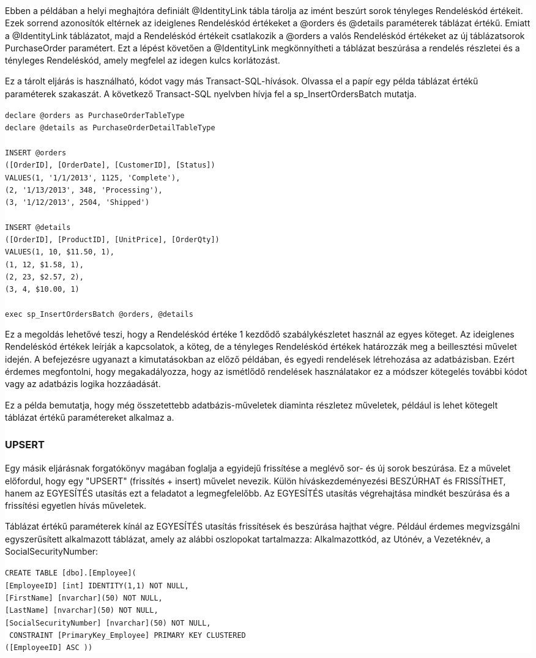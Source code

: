 Ebben a példában a helyi meghajtóra definiált @IdentityLink tábla tárolja az imént beszúrt sorok tényleges Rendeléskód értékeit. Ezek sorrend azonosítók eltérnek az ideiglenes Rendeléskód értékeket a @orders és @details paraméterek táblázat értékű. Emiatt a @IdentityLink táblázatot, majd a Rendeléskód értékeit csatlakozik a @orders a valós Rendeléskód értékeket az új táblázatsorok PurchaseOrder paramétert. Ezt a lépést követően a @IdentityLink megkönnyítheti a táblázat beszúrása a rendelés részletei és a tényleges Rendeléskód, amely megfelel az idegen kulcs korlátozást.

Ez a tárolt eljárás is használható, kódot vagy más Transact-SQL-hívások. Olvassa el a papír egy példa táblázat értékű paraméterek szakaszát. A következő Transact-SQL nyelvben hívja fel a sp_InsertOrdersBatch mutatja.

    declare @orders as PurchaseOrderTableType
    declare @details as PurchaseOrderDetailTableType
    
    INSERT @orders 
    ([OrderID], [OrderDate], [CustomerID], [Status])
    VALUES(1, '1/1/2013', 1125, 'Complete'),
    (2, '1/13/2013', 348, 'Processing'),
    (3, '1/12/2013', 2504, 'Shipped')
    
    INSERT @details
    ([OrderID], [ProductID], [UnitPrice], [OrderQty])
    VALUES(1, 10, $11.50, 1),
    (1, 12, $1.58, 1),
    (2, 23, $2.57, 2),
    (3, 4, $10.00, 1)
    
    exec sp_InsertOrdersBatch @orders, @details

Ez a megoldás lehetővé teszi, hogy a Rendeléskód értéke 1 kezdődő szabálykészletet használ az egyes köteget. Az ideiglenes Rendeléskód értékek leírják a kapcsolatok, a köteg, de a tényleges Rendeléskód értékek határozzák meg a beillesztési művelet idején. A befejezésre ugyanazt a kimutatásokban az előző példában, és egyedi rendelések létrehozása az adatbázisban. Ezért érdemes megfontolni, hogy megakadályozza, hogy az ismétlődő rendelések használatakor ez a módszer kötegelés további kódot vagy az adatbázis logika hozzáadását.

Ez a példa bemutatja, hogy még összetettebb adatbázis-műveletek diaminta részletez műveletek, például is lehet kötegelt táblázat értékű paramétereket alkalmaz a.

### <a name="upsert"></a>UPSERT
Egy másik eljárásnak forgatókönyv magában foglalja a egyidejű frissítése a meglévő sor- és új sorok beszúrása. Ez a művelet előfordul, hogy egy "UPSERT" (frissítés + insert) művelet nevezik. Külön híváskezdeményezési BESZÚRHAT és FRISSÍTHET, hanem az EGYESÍTÉS utasítás ezt a feladatot a legmegfelelőbb. Az EGYESÍTÉS utasítás végrehajtása mindkét beszúrása és a frissítési egyetlen hívás műveletek.

Táblázat értékű paraméterek kínál az EGYESÍTÉS utasítás frissítések és beszúrása hajthat végre. Például érdemes megvizsgálni egyszerűsített alkalmazott táblázat, amely az alábbi oszlopokat tartalmazza: Alkalmazottkód, az Utónév, a Vezetéknév, a SocialSecurityNumber:

    CREATE TABLE [dbo].[Employee](
    [EmployeeID] [int] IDENTITY(1,1) NOT NULL,
    [FirstName] [nvarchar](50) NOT NULL,
    [LastName] [nvarchar](50) NOT NULL,
    [SocialSecurityNumber] [nvarchar](50) NOT NULL,
     CONSTRAINT [PrimaryKey_Employee] PRIMARY KEY CLUSTERED 
    ([EmployeeID] ASC ))
 